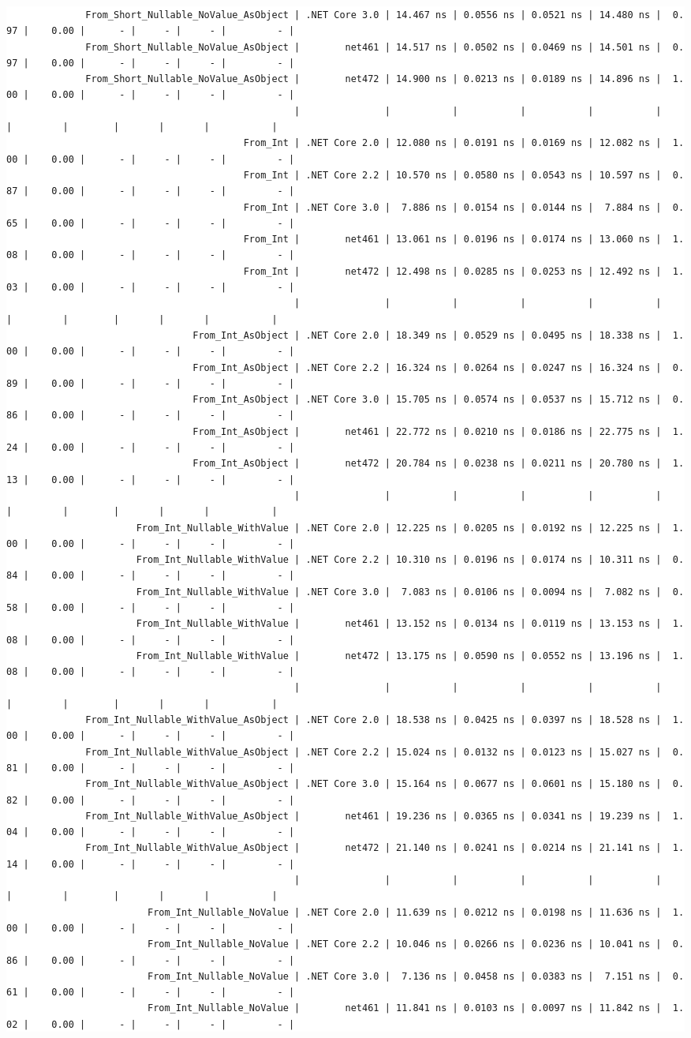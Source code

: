                   From_Short_Nullable_NoValue_AsObject | .NET Core 3.0 | 14.467 ns | 0.0556 ns | 0.0521 ns | 14.480 ns |  0.97 |    0.00 |      - |     - |     - |         - |
                  From_Short_Nullable_NoValue_AsObject |        net461 | 14.517 ns | 0.0502 ns | 0.0469 ns | 14.501 ns |  0.97 |    0.00 |      - |     - |     - |         - |
                  From_Short_Nullable_NoValue_AsObject |        net472 | 14.900 ns | 0.0213 ns | 0.0189 ns | 14.896 ns |  1.00 |    0.00 |      - |     - |     - |         - |
                                                       |               |           |           |           |           |       |         |        |       |       |           |
                                              From_Int | .NET Core 2.0 | 12.080 ns | 0.0191 ns | 0.0169 ns | 12.082 ns |  1.00 |    0.00 |      - |     - |     - |         - |
                                              From_Int | .NET Core 2.2 | 10.570 ns | 0.0580 ns | 0.0543 ns | 10.597 ns |  0.87 |    0.00 |      - |     - |     - |         - |
                                              From_Int | .NET Core 3.0 |  7.886 ns | 0.0154 ns | 0.0144 ns |  7.884 ns |  0.65 |    0.00 |      - |     - |     - |         - |
                                              From_Int |        net461 | 13.061 ns | 0.0196 ns | 0.0174 ns | 13.060 ns |  1.08 |    0.00 |      - |     - |     - |         - |
                                              From_Int |        net472 | 12.498 ns | 0.0285 ns | 0.0253 ns | 12.492 ns |  1.03 |    0.00 |      - |     - |     - |         - |
                                                       |               |           |           |           |           |       |         |        |       |       |           |
                                     From_Int_AsObject | .NET Core 2.0 | 18.349 ns | 0.0529 ns | 0.0495 ns | 18.338 ns |  1.00 |    0.00 |      - |     - |     - |         - |
                                     From_Int_AsObject | .NET Core 2.2 | 16.324 ns | 0.0264 ns | 0.0247 ns | 16.324 ns |  0.89 |    0.00 |      - |     - |     - |         - |
                                     From_Int_AsObject | .NET Core 3.0 | 15.705 ns | 0.0574 ns | 0.0537 ns | 15.712 ns |  0.86 |    0.00 |      - |     - |     - |         - |
                                     From_Int_AsObject |        net461 | 22.772 ns | 0.0210 ns | 0.0186 ns | 22.775 ns |  1.24 |    0.00 |      - |     - |     - |         - |
                                     From_Int_AsObject |        net472 | 20.784 ns | 0.0238 ns | 0.0211 ns | 20.780 ns |  1.13 |    0.00 |      - |     - |     - |         - |
                                                       |               |           |           |           |           |       |         |        |       |       |           |
                           From_Int_Nullable_WithValue | .NET Core 2.0 | 12.225 ns | 0.0205 ns | 0.0192 ns | 12.225 ns |  1.00 |    0.00 |      - |     - |     - |         - |
                           From_Int_Nullable_WithValue | .NET Core 2.2 | 10.310 ns | 0.0196 ns | 0.0174 ns | 10.311 ns |  0.84 |    0.00 |      - |     - |     - |         - |
                           From_Int_Nullable_WithValue | .NET Core 3.0 |  7.083 ns | 0.0106 ns | 0.0094 ns |  7.082 ns |  0.58 |    0.00 |      - |     - |     - |         - |
                           From_Int_Nullable_WithValue |        net461 | 13.152 ns | 0.0134 ns | 0.0119 ns | 13.153 ns |  1.08 |    0.00 |      - |     - |     - |         - |
                           From_Int_Nullable_WithValue |        net472 | 13.175 ns | 0.0590 ns | 0.0552 ns | 13.196 ns |  1.08 |    0.00 |      - |     - |     - |         - |
                                                       |               |           |           |           |           |       |         |        |       |       |           |
                  From_Int_Nullable_WithValue_AsObject | .NET Core 2.0 | 18.538 ns | 0.0425 ns | 0.0397 ns | 18.528 ns |  1.00 |    0.00 |      - |     - |     - |         - |
                  From_Int_Nullable_WithValue_AsObject | .NET Core 2.2 | 15.024 ns | 0.0132 ns | 0.0123 ns | 15.027 ns |  0.81 |    0.00 |      - |     - |     - |         - |
                  From_Int_Nullable_WithValue_AsObject | .NET Core 3.0 | 15.164 ns | 0.0677 ns | 0.0601 ns | 15.180 ns |  0.82 |    0.00 |      - |     - |     - |         - |
                  From_Int_Nullable_WithValue_AsObject |        net461 | 19.236 ns | 0.0365 ns | 0.0341 ns | 19.239 ns |  1.04 |    0.00 |      - |     - |     - |         - |
                  From_Int_Nullable_WithValue_AsObject |        net472 | 21.140 ns | 0.0241 ns | 0.0214 ns | 21.141 ns |  1.14 |    0.00 |      - |     - |     - |         - |
                                                       |               |           |           |           |           |       |         |        |       |       |           |
                             From_Int_Nullable_NoValue | .NET Core 2.0 | 11.639 ns | 0.0212 ns | 0.0198 ns | 11.636 ns |  1.00 |    0.00 |      - |     - |     - |         - |
                             From_Int_Nullable_NoValue | .NET Core 2.2 | 10.046 ns | 0.0266 ns | 0.0236 ns | 10.041 ns |  0.86 |    0.00 |      - |     - |     - |         - |
                             From_Int_Nullable_NoValue | .NET Core 3.0 |  7.136 ns | 0.0458 ns | 0.0383 ns |  7.151 ns |  0.61 |    0.00 |      - |     - |     - |         - |
                             From_Int_Nullable_NoValue |        net461 | 11.841 ns | 0.0103 ns | 0.0097 ns | 11.842 ns |  1.02 |    0.00 |      - |     - |     - |         - |